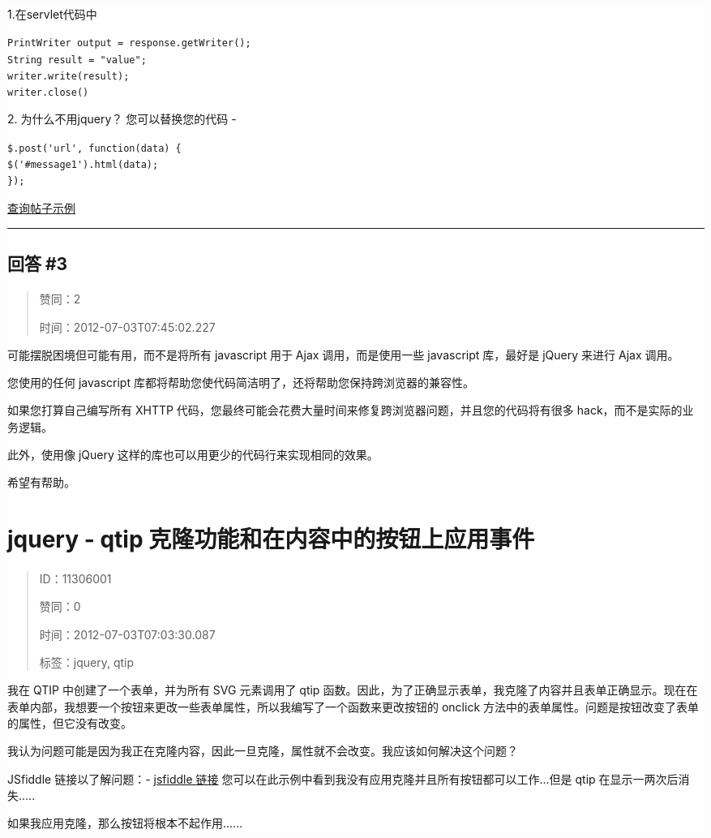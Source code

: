 1.在servlet代码中

```
PrintWriter output = response.getWriter();  
String result = "value";  
writer.write(result);  
writer.close() 
```

2\. 为什么不用jquery？
您可以替换您的代码 -

```
$.post('url', function(data) {  
$('#message1').html(data);  
}); 
```

[查询帖子示例](http://viralpatel.net/blogs/ajax-post-method-example-using-javascript-jquery/)

* * *

## 回答 #3

> 赞同：2
> 
> 时间：2012-07-03T07:45:02.227

可能摆脱困境但可能有用，而不是将所有 javascript 用于 Ajax 调用，而是使用一些 javascript 库，最好是 jQuery 来进行 Ajax 调用。

您使用的任何 javascript 库都将帮助您使代码简洁明了，还将帮助您保持跨浏览器的兼容性。

如果您打算自己编写所有 XHTTP 代码，您最终可能会花费大量时间来修复跨浏览器问题，并且您的代码将有很多 hack，而不是实际的业务逻辑。

此外，使用像 jQuery 这样的库也可以用更少的代码行来实现相同的效果。

希望有帮助。

# jquery - qtip 克隆功能和在内容中的按钮上应用事件

> ID：11306001
> 
> 赞同：0
> 
> 时间：2012-07-03T07:03:30.087
> 
> 标签：jquery, qtip

我在 QTIP 中创建了一个表单，并为所有 SVG 元素调用了 qtip 函数。因此，为了正确显示表单，我克隆了内容并且表单正确显示。现在在表单内部，我想要一个按钮来更改一些表单属性，所以我编写了一个函数来更改按钮的 onclick 方法中的表单属性。问题是按钮改变了表单的属性，但它没有改变。

我认为问题可能是因为我正在克隆内容，因此一旦克隆，属性就不会改变。我应该如何解决这个问题？

JSfiddle 链接以了解问题：- [jsfiddle 链接](http://jsfiddle.net/r9yfw/21) 您可以在此示例中看到我没有应用克隆并且所有按钮都可以工作...但是 qtip 在显示一两次后消失.....

如果我应用克隆，那么按钮将根本不起作用......
